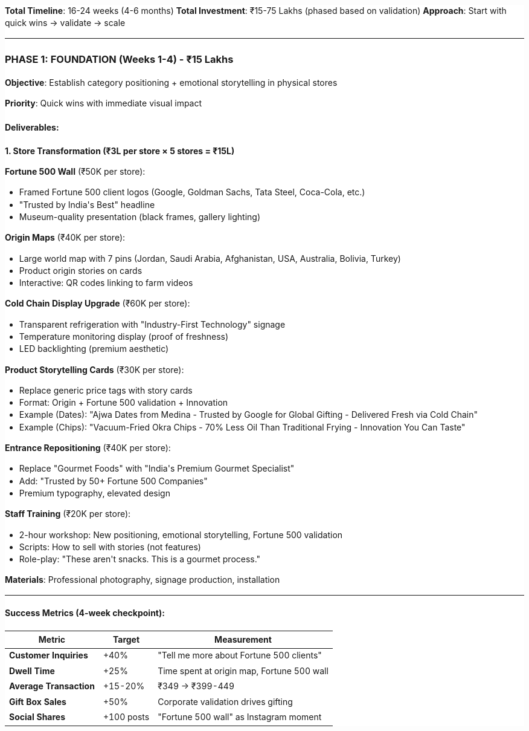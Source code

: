 **Total Timeline**: 16-24 weeks (4-6 months)
**Total Investment**: ₹15-75 Lakhs (phased based on validation)
**Approach**: Start with quick wins → validate → scale

---

### **PHASE 1: FOUNDATION (Weeks 1-4)** - ₹15 Lakhs

**Objective**: Establish category positioning + emotional storytelling in physical stores

**Priority**: Quick wins with immediate visual impact

#### **Deliverables**:

**1. Store Transformation (₹3L per store × 5 stores = ₹15L)**

**Fortune 500 Wall** (₹50K per store):
- Framed Fortune 500 client logos (Google, Goldman Sachs, Tata Steel, Coca-Cola, etc.)
- "Trusted by India's Best" headline
- Museum-quality presentation (black frames, gallery lighting)

**Origin Maps** (₹40K per store):
- Large world map with 7 pins (Jordan, Saudi Arabia, Afghanistan, USA, Australia, Bolivia, Turkey)
- Product origin stories on cards
- Interactive: QR codes linking to farm videos

**Cold Chain Display Upgrade** (₹60K per store):
- Transparent refrigeration with "Industry-First Technology" signage
- Temperature monitoring display (proof of freshness)
- LED backlighting (premium aesthetic)

**Product Storytelling Cards** (₹30K per store):
- Replace generic price tags with story cards
- Format: Origin + Fortune 500 validation + Innovation
- Example (Dates): "Ajwa Dates from Medina - Trusted by Google for Global Gifting - Delivered Fresh via Cold Chain"
- Example (Chips): "Vacuum-Fried Okra Chips - 70% Less Oil Than Traditional Frying - Innovation You Can Taste"

**Entrance Repositioning** (₹40K per store):
- Replace "Gourmet Foods" with "India's Premium Gourmet Specialist"
- Add: "Trusted by 50+ Fortune 500 Companies"
- Premium typography, elevated design

**Staff Training** (₹20K per store):
- 2-hour workshop: New positioning, emotional storytelling, Fortune 500 validation
- Scripts: How to sell with stories (not features)
- Role-play: "These aren't snacks. This is a gourmet process."

**Materials**: Professional photography, signage production, installation

---

#### **Success Metrics** (4-week checkpoint):

| Metric | Target | Measurement |
|--------|--------|-------------|
| **Customer Inquiries** | +40% | "Tell me more about Fortune 500 clients" |
| **Dwell Time** | +25% | Time spent at origin map, Fortune 500 wall |
| **Average Transaction** | +15-20% | ₹349 → ₹399-449 |
| **Gift Box Sales** | +50% | Corporate validation drives gifting |
| **Social Shares** | +100 posts | "Fortune 500 wall" as Instagram moment |
